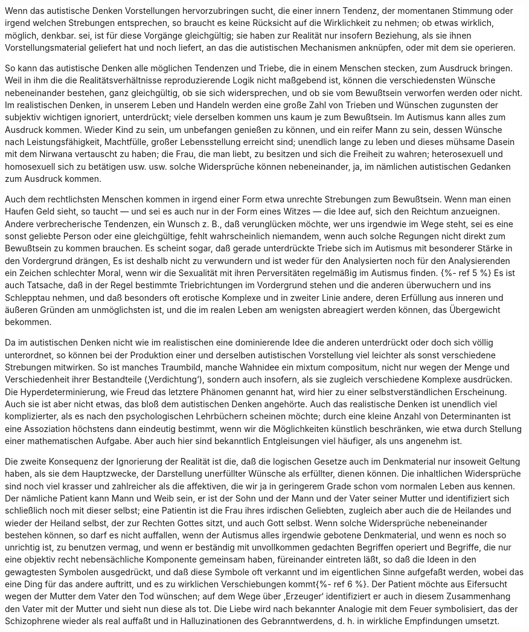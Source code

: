Wenn das autistische Denken Vorstellungen hervorzubringen sucht, die einer innern Tendenz, der momentanen Stimmung oder irgend welchen Strebungen entsprechen, so braucht es keine Rücksicht auf die Wirklichkeit zu nehmen; ob etwas wirklich, möglich, denkbar. sei, ist für diese Vorgänge gleichgültig; sie haben zur Realität nur insofern Beziehung, als sie ihnen Vorstellungsmaterial geliefert hat und noch liefert, an das die autistischen Mechanismen anknüpfen, oder mit dem sie operieren. 

So kann das autistische Denken alle möglichen Tendenzen und Triebe, die in einem Menschen stecken, zum Ausdruck bringen. Weil in ihm die die Realitätsverhältnisse reproduzierende Logik nicht maßgebend ist, können die verschiedensten Wünsche nebeneinander bestehen, ganz gleichgültig, ob sie sich widersprechen, und ob sie vom Bewußtsein verworfen werden oder nicht. Im realistischen Denken, in unserem Leben und Handeln werden eine große Zahl von Trieben und Wünschen zugunsten der subjektiv wichtigen ignoriert, unterdrückt; viele derselben kommen uns kaum je zum Bewußtsein. Im Autismus kann alles zum Ausdruck kommen. Wieder Kind zu sein, um unbefangen genießen zu können, und ein reifer Mann zu sein, dessen Wünsche nach Leistungsfähigkeit, Machtfülle, großer Lebensstellung erreicht sind; unendlich lange zu leben und dieses mühsame Dasein mit dem Nirwana vertauscht zu haben; die Frau, die man liebt, zu besitzen und sich die Freiheit zu wahren; heterosexuell und homosexuell sich zu betätigen usw. usw. solche Widersprüche können nebeneinander, ja, im nämlichen autistischen Gedanken zum Ausdruck kommen. 

Auch dem rechtlichsten Menschen kommen in irgend einer Form etwa unrechte Strebungen zum Bewußtsein. Wenn man einen Haufen Geld sieht, so taucht — und sei es auch nur in der Form eines Witzes — die Idee auf, sich den Reichtum anzueignen. Andere verbrecherische Tendenzen, ein Wunsch z. B., daß verunglücken möchte, wer uns irgendwie im Wege steht, sei es eine sonst geliebte Person oder eine gleichgültige, fehlt wahrscheinlich niemandem, wenn auch solche Regungen nicht direkt zum Bewußtsein zu kommen brauchen. Es scheint sogar, daß gerade unterdrückte Triebe sich im Autismus mit besonderer Stärke in den Vordergrund drängen, Es ist deshalb nicht zu verwundern und ist weder für den Analysierten noch für den Analysierenden ein Zeichen schlechter Moral, wenn wir die Sexualität mit ihren Perversitäten regelmäßig im Autismus finden.
{%- ref 5 %}
Es ist auch Tatsache, daß in der Regel bestimmte Triebrichtungen im Vordergrund stehen und die anderen überwuchern und ins Schlepptau nehmen, und daß besonders oft erotische Komplexe und in zweiter Linie andere, deren Erfüllung aus inneren und äußeren Gründen am unmöglichsten ist, und die im realen Leben am wenigsten abreagiert werden können, das Übergewicht bekommen. 

Da im autistischen Denken nicht wie im realistischen eine dominierende Idee die anderen unterdrückt oder doch sich völlig unterordnet, so können bei der Produktion einer und derselben autistischen Vorstellung viel leichter als sonst verschiedene Strebungen mitwirken. So ist manches Traumbild, manche Wahnidee ein mixtum compositum, nicht nur wegen der Menge und Verschiedenheit ihrer Bestandteile (‚Verdichtung‘), sondern auch insofern, als sie zugleich verschiedene Komplexe ausdrücken. Die Hyperdeterminierung, wie Freud das letztere Phänomen genannt hat, wird hier zu einer selbstverständlichen Erscheinung. Auch sie ist aber nicht etwas, das bloß dem autistischen Denken angehörte. Auch das realistische Denken ist unendlich viel komplizierter, als es nach den psychologischen Lehrbüchern scheinen möchte; durch eine kleine Anzahl von Determinanten ist eine Assoziation höchstens dann eindeutig bestimmt, wenn wir die Möglichkeiten künstlich beschränken, wie etwa durch Stellung einer mathematischen Aufgabe. Aber auch hier sind bekanntlich Entgleisungen viel häufiger, als uns angenehm ist. 

Die zweite Konsequenz der Ignorierung der Realität ist die, daß die logischen Gesetze auch im Denkmaterial nur insoweit Geltung haben, als sie dem Hauptzwecke, der Darstellung unerfüllter Wünsche als erfüllter, dienen können. Die inhaltlichen Widersprüche sind noch viel krasser und zahlreicher als die affektiven, die wir ja in geringerem Grade schon vom normalen Leben aus kennen. Der nämliche Patient kann Mann und Weib sein, er ist der Sohn und der Mann und der Vater seiner Mutter und identifiziert sich schließlich noch mit dieser selbst; eine Patientin ist die Frau ihres irdischen Geliebten, zugleich aber auch die de Heilandes und wieder der Heiland selbst, der zur Rechten Gottes sitzt, und auch Gott selbst. Wenn solche Widersprüche nebeneinander bestehen können, so darf es nicht auffallen, wenn der Autismus alles irgendwie gebotene Denkmaterial, und wenn es noch so unrichtig ist, zu benutzen vermag, und wenn er beständig mit unvollkommen gedachten Begriffen operiert und Begriffe, die nur eine objektiv recht nebensächliche Komponente gemeinsam haben, füreinander eintreten läßt, so daß die Ideen in den gewagtesten Symbolen ausgedrückt, und daß diese Symbole oft verkannt und im eigentlichen Sinne aufgefaßt werden, wobei das eine Ding für das andere auftritt, und es zu wirklichen Verschiebungen kommt{%- ref 6 %}. Der Patient möchte aus Eifersucht wegen der Mutter dem Vater den Tod wünschen; auf dem Wege über ‚Erzeuger‘ identifiziert er auch in diesem Zusammenhang den Vater mit der Mutter und sieht nun diese als tot. Die Liebe wird nach bekannter Analogie mit dem Feuer symbolisiert, das der Schizophrene wieder als real auffaßt und in Halluzinationen des Gebranntwerdens, d. h. in wirkliche Empfindungen umsetzt. 
